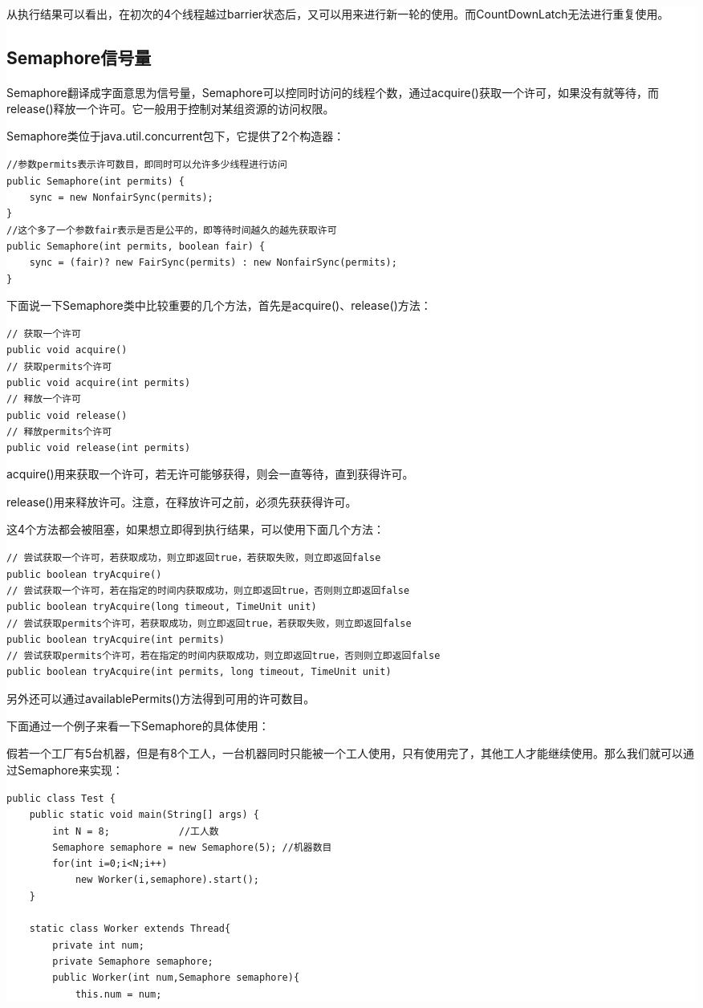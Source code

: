 从执行结果可以看出，在初次的4个线程越过barrier状态后，又可以用来进行新一轮的使用。而CountDownLatch无法进行重复使用。

## Semaphore信号量

Semaphore翻译成字面意思为信号量，Semaphore可以控同时访问的线程个数，通过acquire()获取一个许可，如果没有就等待，而release()释放一个许可。它一般用于控制对某组资源的访问权限。

Semaphore类位于java.util.concurrent包下，它提供了2个构造器：

```
//参数permits表示许可数目，即同时可以允许多少线程进行访问
public Semaphore(int permits) {          
    sync = new NonfairSync(permits);
}
//这个多了一个参数fair表示是否是公平的，即等待时间越久的越先获取许可
public Semaphore(int permits, boolean fair) {    
    sync = (fair)? new FairSync(permits) : new NonfairSync(permits);
}
```

下面说一下Semaphore类中比较重要的几个方法，首先是acquire()、release()方法：

```
// 获取一个许可
public void acquire()
// 获取permits个许可
public void acquire(int permits) 
// 释放一个许可
public void release()      
// 释放permits个许可 
public void release(int permits)
```

acquire()用来获取一个许可，若无许可能够获得，则会一直等待，直到获得许可。

release()用来释放许可。注意，在释放许可之前，必须先获获得许可。

这4个方法都会被阻塞，如果想立即得到执行结果，可以使用下面几个方法：

```
// 尝试获取一个许可，若获取成功，则立即返回true，若获取失败，则立即返回false
public boolean tryAcquire()  
// 尝试获取一个许可，若在指定的时间内获取成功，则立即返回true，否则则立即返回false
public boolean tryAcquire(long timeout, TimeUnit unit)
// 尝试获取permits个许可，若获取成功，则立即返回true，若获取失败，则立即返回false
public boolean tryAcquire(int permits)
// 尝试获取permits个许可，若在指定的时间内获取成功，则立即返回true，否则则立即返回false
public boolean tryAcquire(int permits, long timeout, TimeUnit unit)
```

另外还可以通过availablePermits()方法得到可用的许可数目。

下面通过一个例子来看一下Semaphore的具体使用：

假若一个工厂有5台机器，但是有8个工人，一台机器同时只能被一个工人使用，只有使用完了，其他工人才能继续使用。那么我们就可以通过Semaphore来实现：

```
public class Test {
    public static void main(String[] args) {
        int N = 8;            //工人数
        Semaphore semaphore = new Semaphore(5); //机器数目
        for(int i=0;i<N;i++)
            new Worker(i,semaphore).start();
    }
 
    static class Worker extends Thread{
        private int num;
        private Semaphore semaphore;
        public Worker(int num,Semaphore semaphore){
            this.num = num;
```